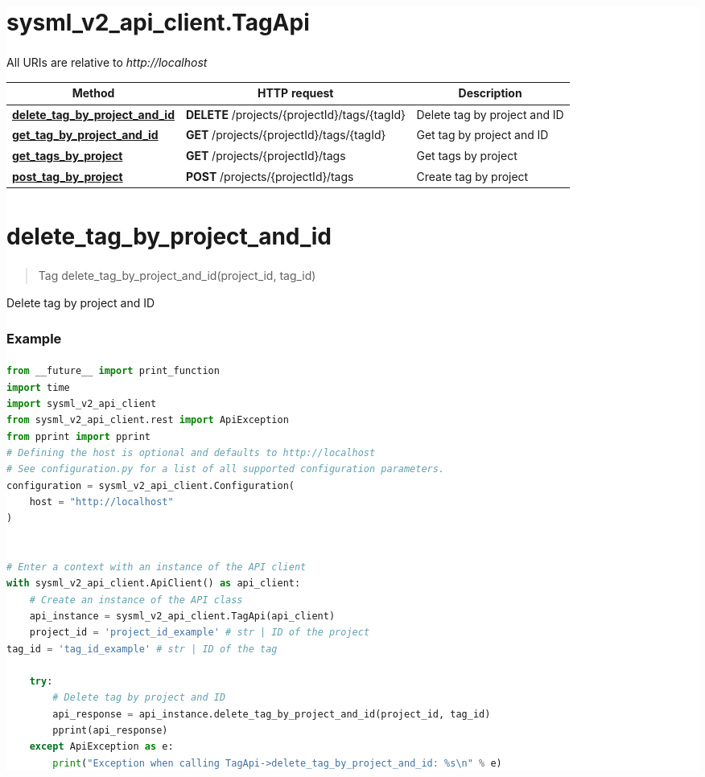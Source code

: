 # sysml_v2_api_client.TagApi

All URIs are relative to *http://localhost*

Method | HTTP request | Description
------------- | ------------- | -------------
[**delete_tag_by_project_and_id**](TagApi.md#delete_tag_by_project_and_id) | **DELETE** /projects/{projectId}/tags/{tagId} | Delete tag by project and ID
[**get_tag_by_project_and_id**](TagApi.md#get_tag_by_project_and_id) | **GET** /projects/{projectId}/tags/{tagId} | Get tag by project and ID
[**get_tags_by_project**](TagApi.md#get_tags_by_project) | **GET** /projects/{projectId}/tags | Get tags by project
[**post_tag_by_project**](TagApi.md#post_tag_by_project) | **POST** /projects/{projectId}/tags | Create tag by project


# **delete_tag_by_project_and_id**
> Tag delete_tag_by_project_and_id(project_id, tag_id)

Delete tag by project and ID

### Example

```python
from __future__ import print_function
import time
import sysml_v2_api_client
from sysml_v2_api_client.rest import ApiException
from pprint import pprint
# Defining the host is optional and defaults to http://localhost
# See configuration.py for a list of all supported configuration parameters.
configuration = sysml_v2_api_client.Configuration(
    host = "http://localhost"
)


# Enter a context with an instance of the API client
with sysml_v2_api_client.ApiClient() as api_client:
    # Create an instance of the API class
    api_instance = sysml_v2_api_client.TagApi(api_client)
    project_id = 'project_id_example' # str | ID of the project
tag_id = 'tag_id_example' # str | ID of the tag

    try:
        # Delete tag by project and ID
        api_response = api_instance.delete_tag_by_project_and_id(project_id, tag_id)
        pprint(api_response)
    except ApiException as e:
        print("Exception when calling TagApi->delete_tag_by_project_and_id: %s\n" % e)
```
